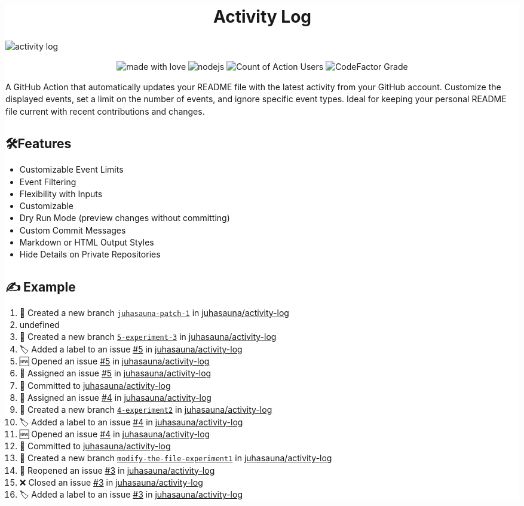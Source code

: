 <h1 align="center" id="title">Activity Log</h1>

![activity log](https://socialify.git.ci/TheDanniCraft/activity-log/image?forks=1&issues=1&language=1&logo=https%3A%2F%2Favatars.githubusercontent.com%2Fu%2F66677362&name=1&owner=1&pattern=Solid&pulls=1&stargazers=1&theme=Auto)

<p align="center">
    <img src="https://img.shields.io/badge/Made%20with%20Love%E2%9D%A4%EF%B8%8F-black?style=for-the-badge" alt="made with love">
    <img src="https://img.shields.io/badge/Node.JS-node?style=for-the-badge&amp;logo=nodedotjs&amp;logoColor=white&amp;color=%235FA04E" alt="nodejs">
    <img src="https://img.shields.io/endpoint?url=https://raw.githubusercontent.com/TheDanniCraft/endpoints/refs/heads/master/badge/activity-log.json&style=for-the-badge" alt="Count of Action Users">
    <img src="https://www.codefactor.io/repository/github/thedannicraft/activity-log/badge?style=for-the-badge" alt="CodeFactor Grade">
</p>

A GitHub Action that automatically updates your README file with the latest activity from your GitHub account. Customize the displayed events, set a limit on the number of events, and ignore specific event types. Ideal for keeping your personal README file current with recent contributions and changes.

## 🛠️Features

- Customizable Event Limits
- Event Filtering
- Flexibility with Inputs
- Customizable
- Dry Run Mode (preview changes without committing)
- Custom Commit Messages
- Markdown or HTML Output Styles
- Hide Details on Private Repositories

## ✍️ Example


1. 🎉 Created a new branch [`juhasauna-patch-1`](https://github.com/juhasauna/activity-log/tree/juhasauna-patch-1) in [juhasauna/activity-log](https://github.com/juhasauna/activity-log)
2. undefined
3. 🎉 Created a new branch [`5-experiment-3`](https://github.com/juhasauna/activity-log/tree/5-experiment-3) in [juhasauna/activity-log](https://github.com/juhasauna/activity-log)
4. 🏷️ Added a label to an issue [#5](https://github.com/juhasauna/activity-log/issues/5) in [juhasauna/activity-log](https://github.com/juhasauna/activity-log)
5. 🆕 Opened an issue [#5](https://github.com/juhasauna/activity-log/issues/5) in [juhasauna/activity-log](https://github.com/juhasauna/activity-log)
6. 👤 Assigned an issue [#5](https://github.com/juhasauna/activity-log/issues/5) in [juhasauna/activity-log](https://github.com/juhasauna/activity-log)
7. 📝 Committed to [juhasauna/activity-log](https://github.com/juhasauna/activity-log/commit/35952374fabaeb04bd605ce7cd2051a06640e362)
8. 👤 Assigned an issue [#4](https://github.com/juhasauna/activity-log/issues/4) in [juhasauna/activity-log](https://github.com/juhasauna/activity-log)
9. 🎉 Created a new branch [`4-experiment2`](https://github.com/juhasauna/activity-log/tree/4-experiment2) in [juhasauna/activity-log](https://github.com/juhasauna/activity-log)
10. 🏷️ Added a label to an issue [#4](https://github.com/juhasauna/activity-log/issues/4) in [juhasauna/activity-log](https://github.com/juhasauna/activity-log)
11. 🆕 Opened an issue [#4](https://github.com/juhasauna/activity-log/issues/4) in [juhasauna/activity-log](https://github.com/juhasauna/activity-log)
12. 📝 Committed to [juhasauna/activity-log](https://github.com/juhasauna/activity-log/commit/b8d75c590314ed651347c0e49eed7bd68f2a7d09)
13. 🎉 Created a new branch [`modify-the-file-experiment1`](https://github.com/juhasauna/activity-log/tree/modify-the-file-experiment1) in [juhasauna/activity-log](https://github.com/juhasauna/activity-log)
14. 🔄 Reopened an issue [#3](https://github.com/juhasauna/activity-log/issues/3) in [juhasauna/activity-log](https://github.com/juhasauna/activity-log)
15. ❌ Closed an issue [#3](https://github.com/juhasauna/activity-log/issues/3) in [juhasauna/activity-log](https://github.com/juhasauna/activity-log)
16. 🏷️ Added a label to an issue [#3](https://github.com/juhasauna/activity-log/issues/3) in [juhasauna/activity-log](https://github.com/juhasauna/activity-log)